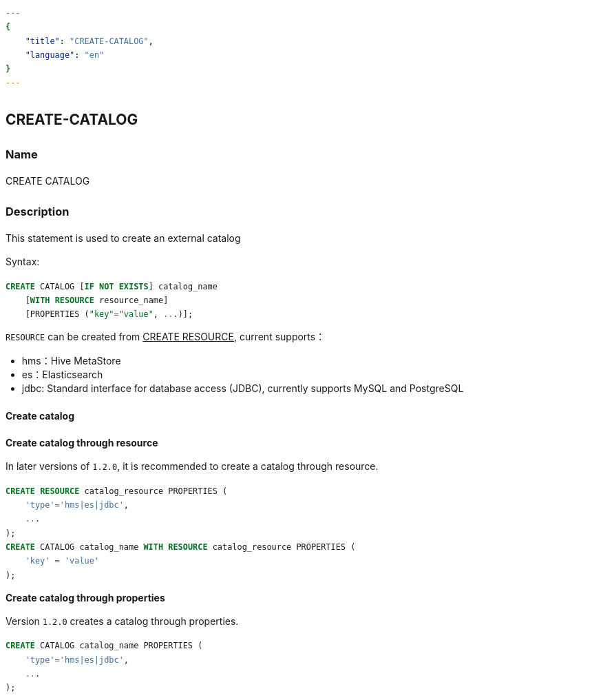 ```yaml
---
{
    "title": "CREATE-CATALOG",
    "language": "en"
}
---
```




## CREATE-CATALOG

### Name

CREATE CATALOG

### Description

This statement is used to create an external catalog

Syntax:

```sql
CREATE CATALOG [IF NOT EXISTS] catalog_name
	[WITH RESOURCE resource_name]
	[PROPERTIES ("key"="value", ...)];
```

`RESOURCE` can be created from [CREATE RESOURCE](../../../sql-reference/Data-Definition-Statements/Create/CREATE-RESOURCE.md), current supports：

* hms：Hive MetaStore
* es：Elasticsearch
* jdbc: Standard interface for database access (JDBC), currently supports MySQL and PostgreSQL

#### Create catalog

**Create catalog through resource**

In later versions of `1.2.0`, it is recommended to create a catalog through resource.
```sql
CREATE RESOURCE catalog_resource PROPERTIES (
    'type'='hms|es|jdbc',
    ...
);
CREATE CATALOG catalog_name WITH RESOURCE catalog_resource PROPERTIES (
    'key' = 'value'
);
```

**Create catalog through properties**

Version `1.2.0` creates a catalog through properties.
```sql
CREATE CATALOG catalog_name PROPERTIES (
    'type'='hms|es|jdbc',
    ...
);
```
